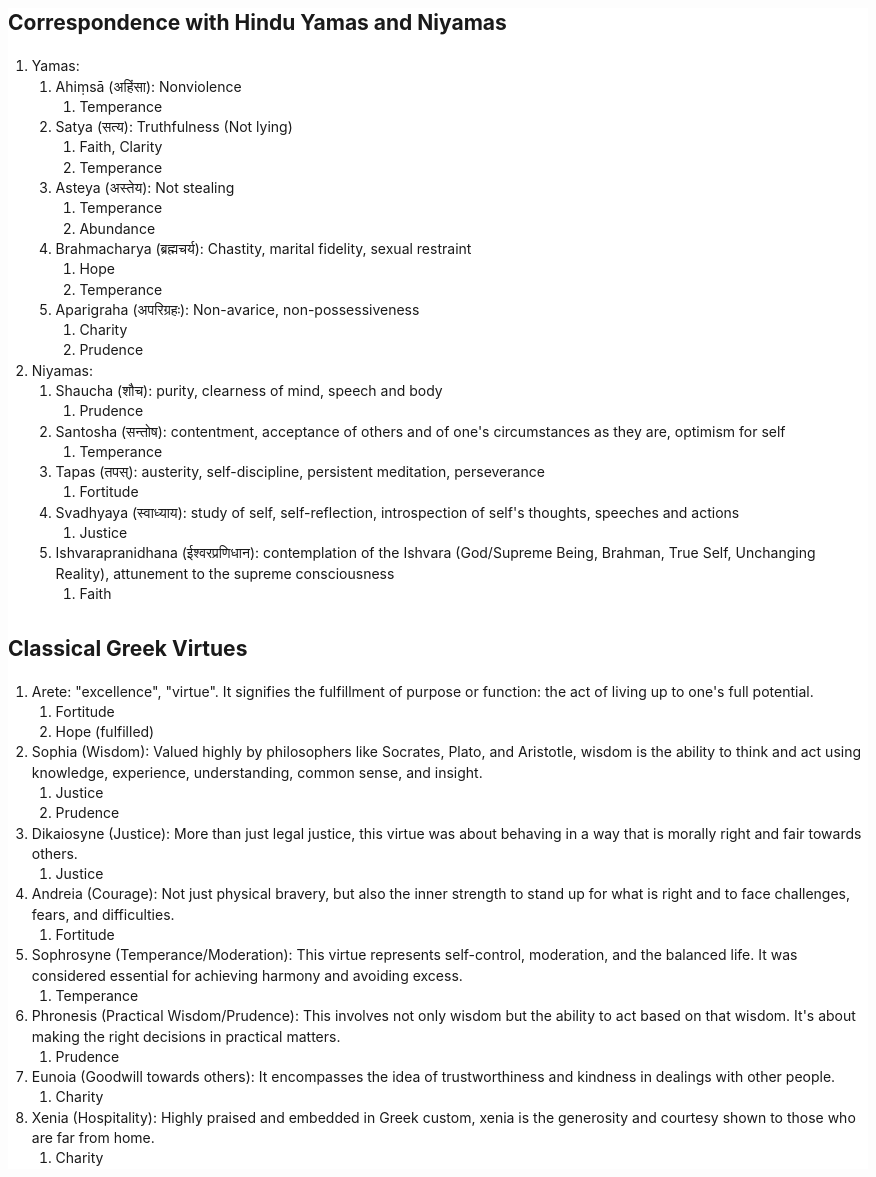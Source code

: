 ## Correspondence with Hindu Yamas and Niyamas

1. Yamas:
    1. Ahiṃsā (अहिंसा): Nonviolence
        1. Temperance
    1. Satya (सत्य): Truthfulness (Not lying)
        1. Faith, Clarity
        1. Temperance
    1. Asteya (अस्तेय): Not stealing
        1. Temperance
        1. Abundance
    1. Brahmacharya (ब्रह्मचर्य): Chastity, marital fidelity, sexual restraint
        1. Hope
        1. Temperance
    1. Aparigraha (अपरिग्रहः): Non-avarice, non-possessiveness
        1. Charity
        1. Prudence
1. Niyamas:
    1. Shaucha (शौच): purity, clearness of mind, speech and body
        1. Prudence
    1. Santosha (सन्तोष): contentment, acceptance of others and of one's circumstances as they are, optimism for self
        1. Temperance
    1. Tapas (तपस्): austerity, self-discipline, persistent meditation, perseverance
        1. Fortitude
    1. Svadhyaya (स्वाध्याय): study of self, self-reflection, introspection of self's thoughts, speeches and actions
        1. Justice
    1. Ishvarapranidhana (ईश्वरप्रणिधान): contemplation of the Ishvara (God/Supreme Being, Brahman, True Self, Unchanging Reality), attunement to the supreme consciousness
        1. Faith

## Classical Greek Virtues

1. Arete: "excellence", "virtue". It signifies the fulfillment of purpose or function: the act of living up to one's full potential.
    1. Fortitude
    1. Hope (fulfilled)
1. Sophia (Wisdom): Valued highly by philosophers like Socrates, Plato, and Aristotle, wisdom is the ability to think and act using knowledge, experience, understanding, common sense, and insight.
    1. Justice
    2. Prudence
1. Dikaiosyne (Justice): More than just legal justice, this virtue was about behaving in a way that is morally right and fair towards others.
    1. Justice
1. Andreia (Courage): Not just physical bravery, but also the inner strength to stand up for what is right and to face challenges, fears, and difficulties.
    1. Fortitude
1. Sophrosyne (Temperance/Moderation): This virtue represents self-control, moderation, and the balanced life. It was considered essential for achieving harmony and avoiding excess.
    1. Temperance
1. Phronesis (Practical Wisdom/Prudence): This involves not only wisdom but the ability to act based on that wisdom. It's about making the right decisions in practical matters.
    1. Prudence
1. Eunoia (Goodwill towards others): It encompasses the idea of trustworthiness and kindness in dealings with other people.
    1. Charity
1. Xenia (Hospitality): Highly praised and embedded in Greek custom, xenia is the generosity and courtesy shown to those who are far from home.
    1. Charity
